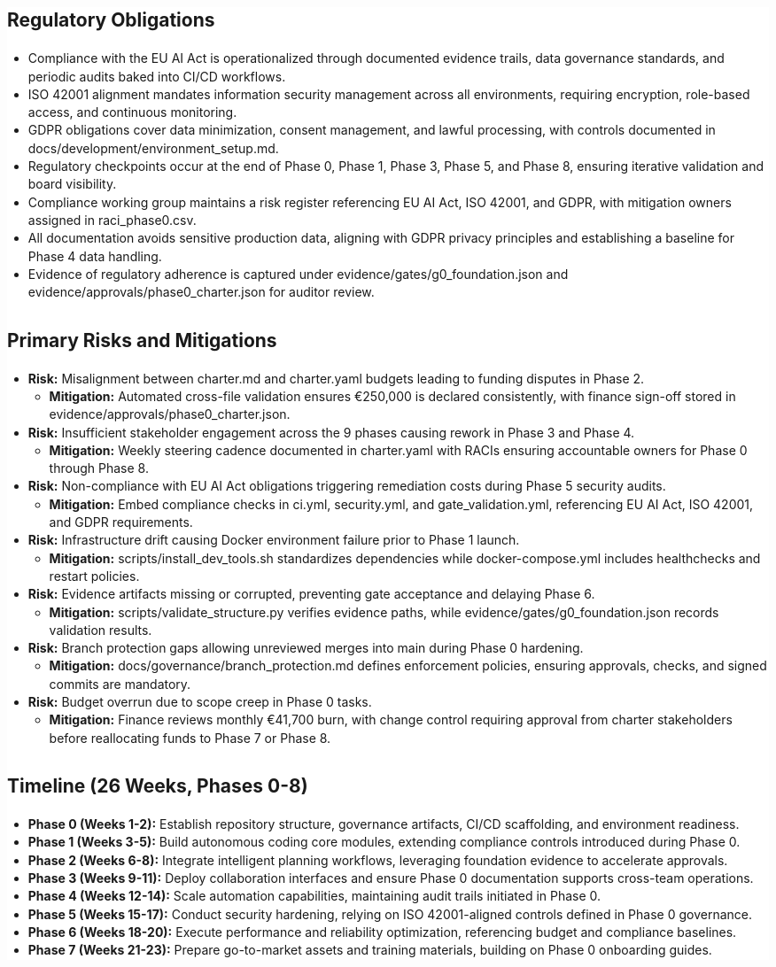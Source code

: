 ## Regulatory Obligations
- Compliance with the EU AI Act is operationalized through documented evidence trails, data governance standards, and periodic audits baked into CI/CD workflows.
- ISO 42001 alignment mandates information security management across all environments, requiring encryption, role-based access, and continuous monitoring.
- GDPR obligations cover data minimization, consent management, and lawful processing, with controls documented in docs/development/environment_setup.md.
- Regulatory checkpoints occur at the end of Phase 0, Phase 1, Phase 3, Phase 5, and Phase 8, ensuring iterative validation and board visibility.
- Compliance working group maintains a risk register referencing EU AI Act, ISO 42001, and GDPR, with mitigation owners assigned in raci_phase0.csv.
- All documentation avoids sensitive production data, aligning with GDPR privacy principles and establishing a baseline for Phase 4 data handling.
- Evidence of regulatory adherence is captured under evidence/gates/g0_foundation.json and evidence/approvals/phase0_charter.json for auditor review.

## Primary Risks and Mitigations
- **Risk:** Misalignment between charter.md and charter.yaml budgets leading to funding disputes in Phase 2.
  - **Mitigation:** Automated cross-file validation ensures €250,000 is declared consistently, with finance sign-off stored in evidence/approvals/phase0_charter.json.
- **Risk:** Insufficient stakeholder engagement across the 9 phases causing rework in Phase 3 and Phase 4.
  - **Mitigation:** Weekly steering cadence documented in charter.yaml with RACIs ensuring accountable owners for Phase 0 through Phase 8.
- **Risk:** Non-compliance with EU AI Act obligations triggering remediation costs during Phase 5 security audits.
  - **Mitigation:** Embed compliance checks in ci.yml, security.yml, and gate_validation.yml, referencing EU AI Act, ISO 42001, and GDPR requirements.
- **Risk:** Infrastructure drift causing Docker environment failure prior to Phase 1 launch.
  - **Mitigation:** scripts/install_dev_tools.sh standardizes dependencies while docker-compose.yml includes healthchecks and restart policies.
- **Risk:** Evidence artifacts missing or corrupted, preventing gate acceptance and delaying Phase 6.
  - **Mitigation:** scripts/validate_structure.py verifies evidence paths, while evidence/gates/g0_foundation.json records validation results.
- **Risk:** Branch protection gaps allowing unreviewed merges into main during Phase 0 hardening.
  - **Mitigation:** docs/governance/branch_protection.md defines enforcement policies, ensuring approvals, checks, and signed commits are mandatory.
- **Risk:** Budget overrun due to scope creep in Phase 0 tasks.
  - **Mitigation:** Finance reviews monthly €41,700 burn, with change control requiring approval from charter stakeholders before reallocating funds to Phase 7 or Phase 8.

## Timeline (26 Weeks, Phases 0-8)
- **Phase 0 (Weeks 1-2):** Establish repository structure, governance artifacts, CI/CD scaffolding, and environment readiness.
- **Phase 1 (Weeks 3-5):** Build autonomous coding core modules, extending compliance controls introduced during Phase 0.
- **Phase 2 (Weeks 6-8):** Integrate intelligent planning workflows, leveraging foundation evidence to accelerate approvals.
- **Phase 3 (Weeks 9-11):** Deploy collaboration interfaces and ensure Phase 0 documentation supports cross-team operations.
- **Phase 4 (Weeks 12-14):** Scale automation capabilities, maintaining audit trails initiated in Phase 0.
- **Phase 5 (Weeks 15-17):** Conduct security hardening, relying on ISO 42001-aligned controls defined in Phase 0 governance.
- **Phase 6 (Weeks 18-20):** Execute performance and reliability optimization, referencing budget and compliance baselines.
- **Phase 7 (Weeks 21-23):** Prepare go-to-market assets and training materials, building on Phase 0 onboarding guides.